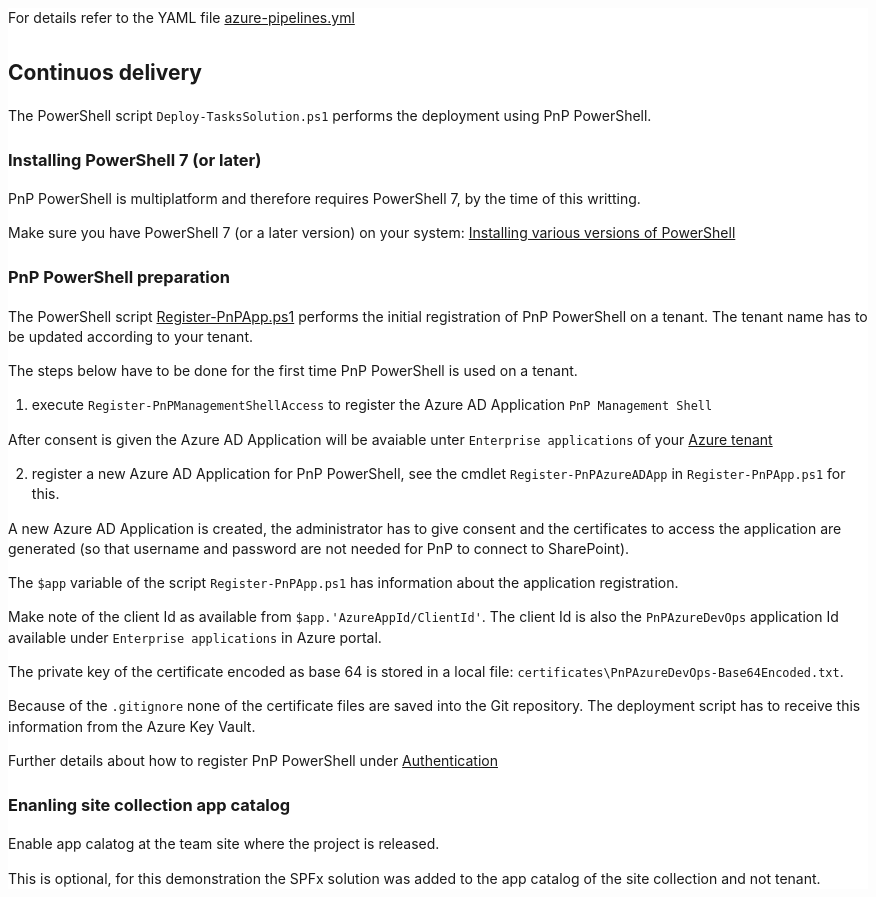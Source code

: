 For details refer to the YAML file [azure-pipelines.yml](https://github.com/leberns/spfx-tasks/blob/main/azure-pipelines.yml)

## Continuos delivery

The PowerShell script `Deploy-TasksSolution.ps1` performs the deployment using PnP PowerShell. 

### Installing PowerShell 7 (or later)

PnP PowerShell is multiplatform and therefore requires PowerShell 7, by the time of this writting.

Make sure you have PowerShell 7 (or a later version) on your system: [Installing various versions of PowerShell](https://docs.microsoft.com/en-us/powershell/scripting/install/installing-powershell)

### PnP PowerShell preparation

The PowerShell script [Register-PnPApp.ps1](https://github.com/leberns/spfx-tasks/blob/main/scripts/Register-PnPApp.ps1) performs the initial registration of PnP PowerShell on a tenant. The tenant name has to be updated according to your tenant.

The steps below have to be done for the first time PnP PowerShell is used on a tenant.

1. execute `Register-PnPManagementShellAccess` to register the Azure AD Application `PnP Management Shell`

After consent is given the Azure AD Application will be avaiable unter `Enterprise applications` of your [Azure tenant](https://portal.azure.com/)

2. register a new Azure AD Application for PnP PowerShell, see the cmdlet `Register-PnPAzureADApp` in `Register-PnPApp.ps1` for this.

A new Azure AD Application is created, the administrator has to give consent and the certificates to access the application are generated (so that username and password are not needed for PnP to connect to SharePoint).

The `$app` variable of the script `Register-PnPApp.ps1` has information about the application registration.

Make note of the client Id as available from `$app.'AzureAppId/ClientId'`.  The client Id is also the `PnPAzureDevOps` application Id available under `Enterprise applications` in Azure portal.

The private key of the certificate encoded as base 64 is stored in a local file: `certificates\PnPAzureDevOps-Base64Encoded.txt`.

Because of the `.gitignore` none of the certificate files are saved into the Git repository. The deployment script has to receive this information from the Azure Key Vault.

Further details about how to register PnP PowerShell under [Authentication](https://pnp.github.io/powershell/articles/authentication.html)

### Enanling site collection app catalog

Enable app calatog at the team site where the project is released.

This is optional, for this demonstration the SPFx solution was added to the app catalog of the site collection and not tenant.
